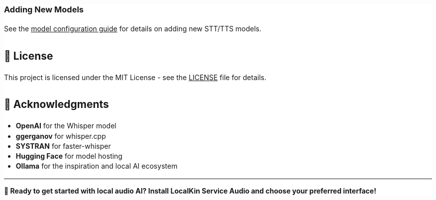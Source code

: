 ### Adding New Models
See the [model configuration guide](docs/model-configuration.md) for details on adding new STT/TTS models.

## 📄 License

This project is licensed under the MIT License - see the [LICENSE](LICENSE) file for details.

## 🙏 Acknowledgments

- **OpenAI** for the Whisper model
- **ggerganov** for whisper.cpp
- **SYSTRAN** for faster-whisper
- **Hugging Face** for model hosting
- **Ollama** for the inspiration and local AI ecosystem

---

**🎉 Ready to get started with local audio AI? Install LocalKin Service Audio and choose your preferred interface!**
